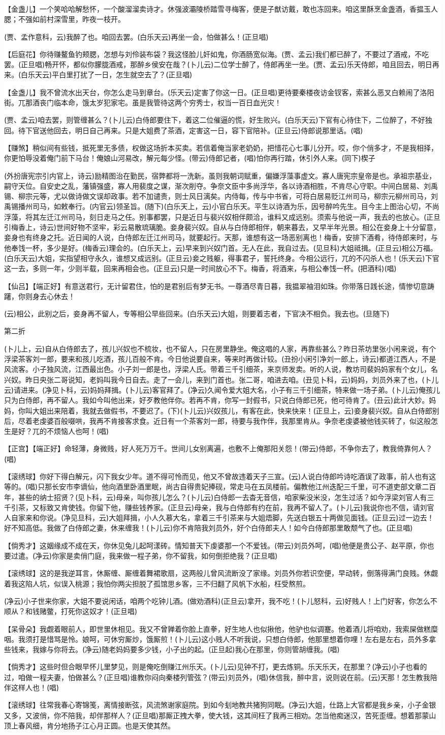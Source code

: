 【金盏儿】一个笑哈哈解愁怀，一个酸溜溜卖诗才。休强波灞陵桥踏雪寻梅客，便是子猷访戴，敢也冻回来。咱这里酥烹金盏酒，香揾玉人腮；不强如前村深雪里，昨夜一枝开。  
  
(贾、孟作意科，云)我醉了也。咱回去罢。(白乐天云)再坐一会，怕做甚么！(正旦唱)  
  
【后庭花】你待赚鳌鱼钓颊腮，怎想与刘伶装布袋？我这怪脸儿奸如鬼，你酒肠宽似海。(贾、孟云)我们都已醉了，不要过了酒戒，不吃罢。(正旦唱)畅开怀，都似你朦胧酒戒，那醉乡侯安在哉？(卜儿云)二位学士醉了，侍郎再坐一坐。(贾、孟云)乐天侍郎，咱且回去，明日再来。(白乐天云)平白里打扰了一日，怎生就空去了？(正旦唱)  
  
【金盏儿】我不曾流水出天台，你怎么走马到章台。(乐天云)定害了你这一日。(正旦唱)更待要秦楼夜访金钗客，索甚么恶叉白赖闹了洛阳街。兀那酒丧门临本命，饿太岁犯家宅。虽是我管待这两个穷秀士，权当一百日血光灾！  
  
(贾、孟云)咱去罢，则管缠甚么？(卜儿云)白侍郎要住下，着这二位催逼的慌，好生败兴。(白乐天云)下官有心待住下，二位醉了，不好独回。待下官送他回去，明日自己再来。只是大姐费了茶酒，定害这一日，容下官陪补。(正旦云)侍郎说那里话。(唱)  
  
【赚煞】稍似间有些钱，抵死里无多债，权做这场折本买卖。若信着俺当家老奶奶，把惜花心七事儿分开。哎，你个俏多才，不是我相择，你更怕辱没着俺门前下马台！俺娘山河易改，解元每少怪。(带云)侍郎记者，(唱)怕你再行踏，休引外人来。(同下)楔子  
  
(外扮唐宪宗引内官上，诗云)励精图治在勤民，宿弊都将一洗新。虽则我朝词赋重，偏嫌浮藻事虚文。寡人唐宪宗皇帝是也。承祖宗基业，嗣守天位。自安史之乱，藩镇强盛，寡人用裴度之谋，渐次削夺。争奈文臣中多尚浮华，各以诗酒相胜，不肯尽心守职。中间白居易、刘禹锡、柳宗元等，尤以做诗做文误却政事。若不加谴责，则士风日漓矣。内侍每，传与中书省，可将白居易贬江州司马，柳宗元柳州司马，刘禹锡播州司马，如敕奉行。(内官云)领圣旨。(随下)(白乐天上，云)小官白乐天。平生以诗酒为乐，因号醉吟先生。目今主上图治心切，不尚浮藻，将其左迁江州司马，刻日走马之任。别事都罢，只是近日与裴兴奴相伴颇洽，谁料又成远别。须索与他说一声，我去的也放心。(正旦引梅香上，诗云)世间好物不坚牢，彩云易散琉璃脆。妾身裴兴奴。自从与白侍郎相伴，朝来暮去，又早半年光景。相公在妾身上十分留意，妾身也有终身之托。近日闻的人说，白侍郎左迁江州司马，就要起行。天那，谁想有这一场恶别离也！梅香，安排下酒肴，待侍郎来时，与他奉饯一杯，多少是好。(梅香云)理会的。(白乐天上，云)早来到兴奴门首。无人在此，我自过去。(见旦科)大姐祗揖。(正旦云)相公万福。(白乐天云)大姐，实指望相守永久，谁想又成远别。(正旦云)妾之贱躯，得事君子，誓托终身。今相公远行，兀的不闪杀人也！(乐天云)下官这一去，多则一年，少则半载，回来再相会也。(正旦云)只是一时间放心不下。梅香，将酒来，与相公奉饯一杯。(把酒科)(唱)  
  
【仙吕】【端正好】有意送君行，无计留君住，怕的是君别后有梦无书。一尊酒尽青日暮，我揾翠袖泪如珠。你带落日践长途，情惨切意踌躇，你则身去心休去！  
  
(云)相公，此别之后，妾身再不留人，专等相公早些回来。(白乐天云)大姐，则要着志者，下官决不相负。我去也。(旦随下)  

第二折  
  
(卜儿上，云)自从白侍郎去了，孩儿兴奴也不梳妆，也不留人，只在房里静坐。俺这唱的人家，再靠些甚么？昨日茶坊里张小闲来说，有个浮梁茶客刘一郎，要来和孩儿吃酒，孩儿百般不肯。今日他说要自来，等来时再做计较。(丑扮小闲引净刘一郎上，诗云)都道江西人，不是风流客。小子独风流，江西最出色。小子刘一郎是也，浮梁人氏。带着三千引细茶，来京师发卖。听的人说，教坊司裴妈妈家有个女儿，名兴奴。昨日央张二哥说知，老妈叫我今日自去。走了一会儿，来到门首也。张二哥，咱进去咱。(丑见卜科，云)妈妈，刘员外来了也，(卜儿云)请进来。(净见卜科，云)妈妈拜揖。(卜儿云)客官拜了。(净云)久闻令爱大姐大名，小子有三千引细茶，特来做一场子弟。(卜儿云)俺孩儿只为白侍郎，再不留人。我如今叫他出来，好歹教他伴你。若再不肯，你写一封假书，只说白侍郎已死，他可待肯了。(丑云)此计大妙。妈妈，你叫大姐出来陪着，我就去做假书，不要迟了。(下)(卜儿云)兴奴孩儿，有客在此，快来快来！(正旦上，云)妾身裴兴奴。自从白侍郎别后，尽着老虔婆百般啜哄，我再不肯接客求食。近日有一个茶客刘一郎，待要与我作伴，我那里肯从。争奈老虔婆被他钱买转了，似这般怎生是好？兀的不烦恼人也呵！(唱)  
  
【正宫】【端正好】命轻薄，身微贱，好人死万万千。世间儿女别离遍，也敷不上俺那阳关怨！(带云)侍郎，不争你去了，教我倚靠何人？(唱)  
  
【滚绣球】你好下得白解元，闪下我女少年。道不得可怜而见，他又不曾故违着天子三宣。(云)人说白侍郎吟诗吃酒误了政事，前人也有这等的。(唱)只那长安市李谪仙，他向酒里卧酒里眠，尚古自得贵妃捧砚，常走马在五凤楼前。偏教他江州迭配三千里，可不道吏部文章二百年，甚些的纳士招贤？(见卜科，云)母亲，叫你孩儿怎么？(卜儿云)白侍郎一去杳无音信，咱家柴没米没，怎生过活？如今浮梁刘官人有三千引茶，又标致又肯使钱。你留下他，赚些钱养家。(正旦云)母亲，我与白侍郎有约在前，我再不留人了。(卜儿云)我说你也不信，请刘官人自家来和你说。(净见旦科，云)大姐拜揖，小人久慕大名，拿着三千引茶来与大姐焐脚，先送白银五十两做见面钱。(正旦云)过一边去！好不知高低。我做了白侍郎之妻，休来缠我！(卜儿云)你不肯陪我刘员外，好个白侍郎夫人！如今白侍郎那里敢颓气了也。(正旦唱)  
  
【倘秀才】这姻缘成不成在天，你休见兔儿起呵漾砖。情知普天下虔婆那一个不爱钱。(带云)刘员外呵，(唱)他便是贵公子、赵平原，你也要过遣。(净云)你家是卖俏门庭，我来做一程子弟，你不留我，如何倒拒绝我？(正旦唱)  
  
【滚绣球】这的是我逆耳言，休厮缠、厮缠着舞裙歌扇，这两般儿曾风流断没了家缘。刘员外你若识空便，早动转，倒落得满门良贱。休觑着我这陷人坑，似误入桃源；我怕你两尖担脱了孤馆思乡客，三不归翻了风帆下水船，枉受熬煎。  
  
(净云)小子世来你家，大姐不要说闲话，咱两个吃钟儿酒。(做劝酒科)(正旦云)拿开，我不吃！(卜儿怒科，云)好贱人！上门好客，你怎么不顺从？和钱赌鳖，打死你这奴才！(正旦唱)  
  
【呆骨朵】我觑着眼前人，即世里休相见。我又不曾亸着你脸上直拳，好生地人也似揪他，他驴也似调蹇。他着酒儿将咱劝，我索屎做糕糜咽。我须打是惜骂是怜。娘呵，可休穷厮炒，饿厮煎！(卜儿云)这小贱人不听我说，只想白侍郎，他那里想着你哩！左右是左右，员外多拿些钱来，我嫁与你将去。(净云)随老妈妈要多少钱，小子出的起。(正旦起)我心在那里，你则管胡缠我。(唱)  
  
【倘秀才】这些时但合眼早怀儿里梦见，则是俺吃倒赚江州乐天。(卜儿云)见钟不打，更去炼铜。乐天乐天，在那里？(净云)小子也看的过，咱做一程夫妻，怕做甚么？(正旦唱)谁教你闷向秦楼列管弦？(带云)刘员外，(唱)休信我，醉中言，说则说在前。(云)天那！怎生教我陪伴这样人也！(唱)  
  
【滚绣球】往常我春心寄锦笺，离情接断弦，风流煞谢家庭院。到如今刬地教共猪狗同眠。(净云)大姐，仕路上大官都是我乡亲，小子金银又多，又波俏，你不陪我，却伴那样人？(正旦唱)那厮正拽大拳，使大钱，这其间枉了我再三相劝。怎当他痴迷汉，苦死歪缠。想着那蒙山顶上春风细，肯分地扬子江心月正圆。也是天使其然。  
  